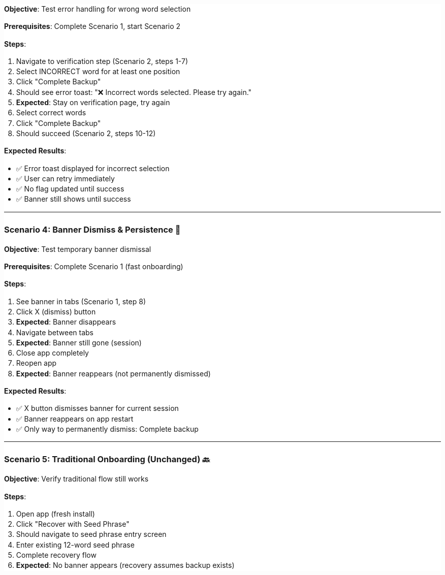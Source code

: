 **Objective**: Test error handling for wrong word selection

**Prerequisites**: Complete Scenario 1, start Scenario 2

**Steps**:

1. Navigate to verification step (Scenario 2, steps 1-7)
2. Select INCORRECT word for at least one position
3. Click "Complete Backup"
4. Should see error toast: "❌ Incorrect words selected. Please try again."
5. **Expected**: Stay on verification page, try again
6. Select correct words
7. Click "Complete Backup"
8. Should succeed (Scenario 2, steps 10-12)

**Expected Results**:

- ✅ Error toast displayed for incorrect selection
- ✅ User can retry immediately
- ✅ No flag updated until success
- ✅ Banner still shows until success

---

### Scenario 4: Banner Dismiss & Persistence 🔄

**Objective**: Test temporary banner dismissal

**Prerequisites**: Complete Scenario 1 (fast onboarding)

**Steps**:

1. See banner in tabs (Scenario 1, step 8)
2. Click X (dismiss) button
3. **Expected**: Banner disappears
4. Navigate between tabs
5. **Expected**: Banner still gone (session)
6. Close app completely
7. Reopen app
8. **Expected**: Banner reappears (not permanently dismissed)

**Expected Results**:

- ✅ X button dismisses banner for current session
- ✅ Banner reappears on app restart
- ✅ Only way to permanently dismiss: Complete backup

---

### Scenario 5: Traditional Onboarding (Unchanged) 🔙

**Objective**: Verify traditional flow still works

**Steps**:

1. Open app (fresh install)
2. Click "Recover with Seed Phrase"
3. Should navigate to seed phrase entry screen
4. Enter existing 12-word seed phrase
5. Complete recovery flow
6. **Expected**: No banner appears (recovery assumes backup exists)
